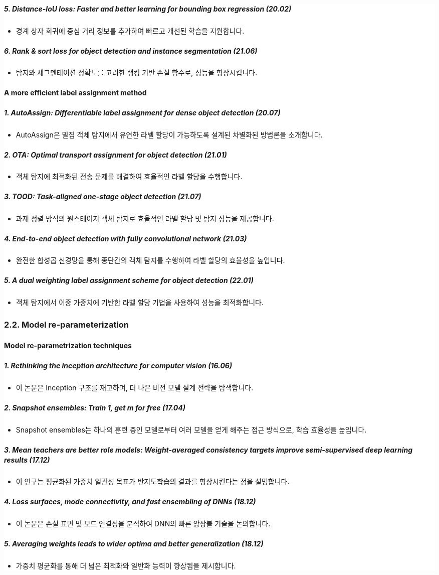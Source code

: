 ##### 5. Distance-IoU loss: Faster and better learning for bounding box regression (20.02)
- 경계 상자 회귀에 중심 거리 정보를 추가하여 빠르고 개선된 학습을 지원합니다.

##### 6. Rank & sort loss for object detection and instance segmentation (21.06)
- 탐지와 세그멘테이션 정확도를 고려한 랭킹 기반 손실 함수로, 성능을 향상시킵니다.

#### A more efficient label assignment method

##### 1. AutoAssign: Differentiable label assignment for dense object detection (20.07)
- AutoAssign은 밀집 객체 탐지에서 유연한 라벨 할당이 가능하도록 설계된 차별화된 방법론을 소개합니다.

##### 2. OTA: Optimal transport assignment for object detection (21.01)
- 객체 탐지에 최적화된 전송 문제를 해결하여 효율적인 라벨 할당을 수행합니다.

##### 3. TOOD: Task-aligned one-stage object detection (21.07)
- 과제 정렬 방식의 원스테이지 객체 탐지로 효율적인 라벨 할당 및 탐지 성능을 제공합니다.

##### 4. End-to-end object detection with fully convolutional network (21.03)
- 완전한 합성곱 신경망을 통해 종단간의 객체 탐지를 수행하여 라벨 할당의 효율성을 높입니다.

##### 5. A dual weighting label assignment scheme for object detection (22.01)
- 객체 탐지에서 이중 가중치에 기반한 라벨 할당 기법을 사용하여 성능을 최적화합니다.

### 2.2. Model re-parameterization
#### Model re-parametrization techniques

##### 1. Rethinking the inception architecture for computer vision (16.06)
- 이 논문은 Inception 구조를 재고하며, 더 나은 비전 모델 설계 전략을 탐색합니다.

##### 2. Snapshot ensembles: Train 1, get m for free (17.04)
- Snapshot ensembles는 하나의 훈련 중인 모델로부터 여러 모델을 얻게 해주는 접근 방식으로, 학습 효율성을 높입니다.

##### 3. Mean teachers are better role models: Weight-averaged consistency targets improve semi-supervised deep learning results (17.12)
- 이 연구는 평균화된 가중치 일관성 목표가 반지도학습의 결과를 향상시킨다는 점을 설명합니다.

##### 4. Loss surfaces, mode connectivity, and fast ensembling of DNNs (18.12)
- 이 논문은 손실 표면 및 모드 연결성을 분석하여 DNN의 빠른 앙상블 기술을 논의합니다.

##### 5. Averaging weights leads to wider optima and better generalization (18.12)
- 가중치 평균화를 통해 더 넓은 최적화와 일반화 능력이 향상됨을 제시합니다.
